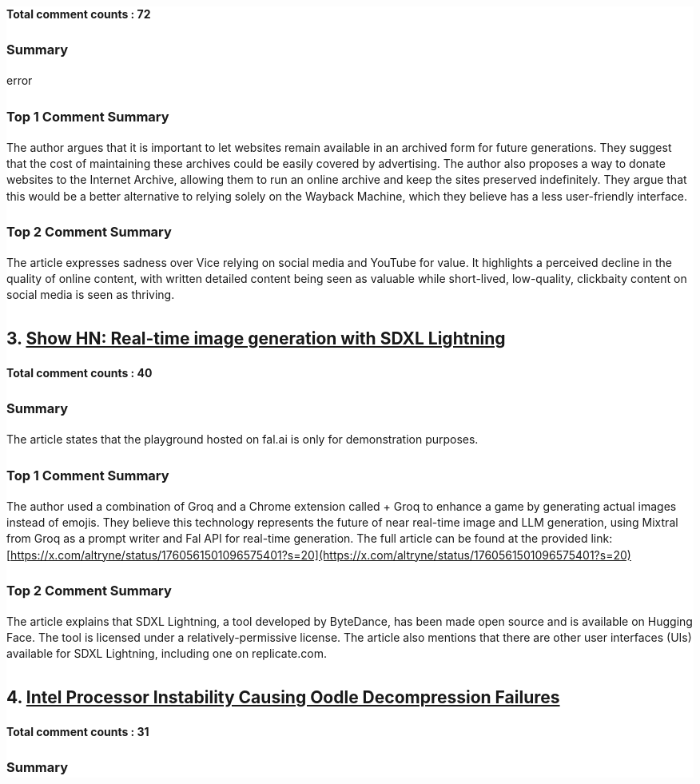 **Total comment counts : 72**

### Summary

 error

### Top 1 Comment Summary

 The author argues that it is important to let websites remain available in an archived form for future generations. They suggest that the cost of maintaining these archives could be easily covered by advertising. The author also proposes a way to donate websites to the Internet Archive, allowing them to run an online archive and keep the sites preserved indefinitely. They argue that this would be a better alternative to relying solely on the Wayback Machine, which they believe has a less user-friendly interface.

### Top 2 Comment Summary

 The article expresses sadness over Vice relying on social media and YouTube for value. It highlights a perceived decline in the quality of online content, with written detailed content being seen as valuable while short-lived, low-quality, clickbaity content on social media is seen as thriving.

## 3. [Show HN: Real-time image generation with SDXL Lightning](https://news.ycombinator.com/item?id=39474467)

**Total comment counts : 40**

### Summary

 The article states that the playground hosted on fal.ai is only for demonstration purposes.

### Top 1 Comment Summary

 The author used a combination of Groq and a Chrome extension called + Groq to enhance a game by generating actual images instead of emojis. They believe this technology represents the future of near real-time image and LLM generation, using Mixtral from Groq as a prompt writer and Fal API for real-time generation. The full article can be found at the provided link: [https://x.com/altryne/status/1760561501096575401?s=20](https://x.com/altryne/status/1760561501096575401?s=20)

### Top 2 Comment Summary

 The article explains that SDXL Lightning, a tool developed by ByteDance, has been made open source and is available on Hugging Face. The tool is licensed under a relatively-permissive license. The article also mentions that there are other user interfaces (UIs) available for SDXL Lightning, including one on replicate.com.

## 4. [Intel Processor Instability Causing Oodle Decompression Failures](https://news.ycombinator.com/item?id=39478551)

**Total comment counts : 31**

### Summary
